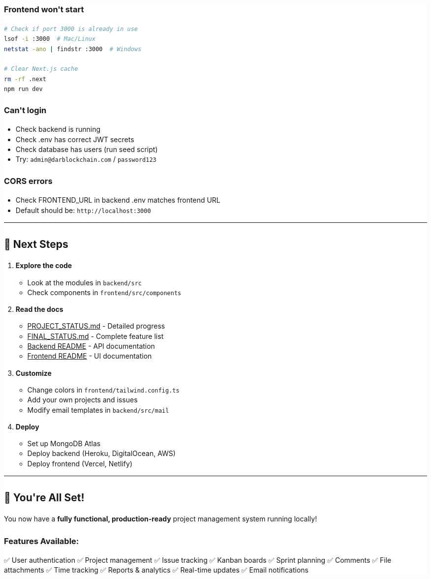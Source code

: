 ### Frontend won't start
```bash
# Check if port 3000 is already in use
lsof -i :3000  # Mac/Linux
netstat -ano | findstr :3000  # Windows

# Clear Next.js cache
rm -rf .next
npm run dev
```

### Can't login
- Check backend is running
- Check .env has correct JWT secrets
- Check database has users (run seed script)
- Try: `admin@darblockchain.com` / `password123`

### CORS errors
- Check FRONTEND_URL in backend .env matches frontend URL
- Default should be: `http://localhost:3000`

---

## 🎯 Next Steps

1. **Explore the code**
   - Look at the modules in `backend/src`
   - Check components in `frontend/src/components`

2. **Read the docs**
   - [PROJECT_STATUS.md](./PROJECT_STATUS.md) - Detailed progress
   - [FINAL_STATUS.md](./FINAL_STATUS.md) - Complete feature list
   - [Backend README](./backend/README.md) - API documentation
   - [Frontend README](./frontend/README.md) - UI documentation

3. **Customize**
   - Change colors in `frontend/tailwind.config.ts`
   - Add your own projects and issues
   - Modify email templates in `backend/src/mail`

4. **Deploy**
   - Set up MongoDB Atlas
   - Deploy backend (Heroku, DigitalOcean, AWS)
   - Deploy frontend (Vercel, Netlify)

---

## 🎉 You're All Set!

You now have a **fully functional, production-ready** project management system running locally!

### Features Available:
✅ User authentication
✅ Project management
✅ Issue tracking
✅ Kanban boards
✅ Sprint planning
✅ Comments
✅ File attachments
✅ Time tracking
✅ Reports & analytics
✅ Real-time updates
✅ Email notifications

